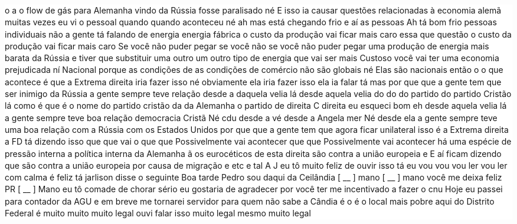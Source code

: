 o
a o flow de gás para
Alemanha vindo da Rússia fosse
paralisado né E isso ia causar questões
relacionadas à economia alemã muitas
vezes eu vi o pessoal quando quando
aconteceu né ah mas está chegando frio e
aí as pessoas
Ah tá bom frio pessoas individuais não a
gente tá falando de energia energia
fábrica o custo da produção vai ficar
mais caro essa que questão o custo da
produção vai ficar mais caro Se você não
puder pegar se você não se você não
puder pegar uma produção de energia mais
barata da Rússia e tiver que substituir
uma outro um outro tipo de energia que
vai ser mais
Custoso você vai ter uma economia
prejudicada ní Nacional porque as
condições de as condições de comércio
não são globais né Elas são
nacionais então o o que acontece é que a
Extrema direita iria fazer isso né
obviamente ela iria fazer isso ela ia
falar tá mas por que que a gente tem que
ser inimigo da Rússia a gente sempre
teve relação desde a daquela velia lá
desde aquela velia do do do partido do
partido Cristão lá como é que é o nome
do partido cristão da da Alemanha o
partido de direita C
direita eu esqueci bom eh desde aquela
velia lá a gente sempre teve boa
relação democracia Cristã Né cdu desde a
vé desde a Angela mer Né desde ela a
gente sempre teve uma boa relação com a
Rússia com os Estados Unidos por que que
a gente tem que agora ficar unilateral
isso é a Extrema direita a FD tá dizendo
isso que que vai o que que Possivelmente
vai acontecer
que que Possivelmente vai acontecer há
uma espécie de pressão interna a
política interna da Alemanha
ã os eurocéticos de esta direita são
contra a união europeia e E aí ficam
dizendo que são contra a união europeia
por causa de migração e etc e
tal
A J eu tô muito feliz de ouvir isso tá
eu vou vou vou ler vou ler com calma é
feliz tá jarlison disse o seguinte Boa
tarde Pedro sou daqui da Ceilândia [ __ ]
mano [ __ ] mano você me deixa feliz PR
[ __ ] Mano eu tô comade de chorar sério
eu gostaria de agradecer por você ter me
incentivado a fazer o cnu Hoje eu passei
para contador da AGU e em breve me
tornarei servidor para quem não sabe a
Cândia é o é o local mais pobre aqui do
Distrito
Federal é muito muito muito legal ouvi
falar isso muito legal mesmo muito legal